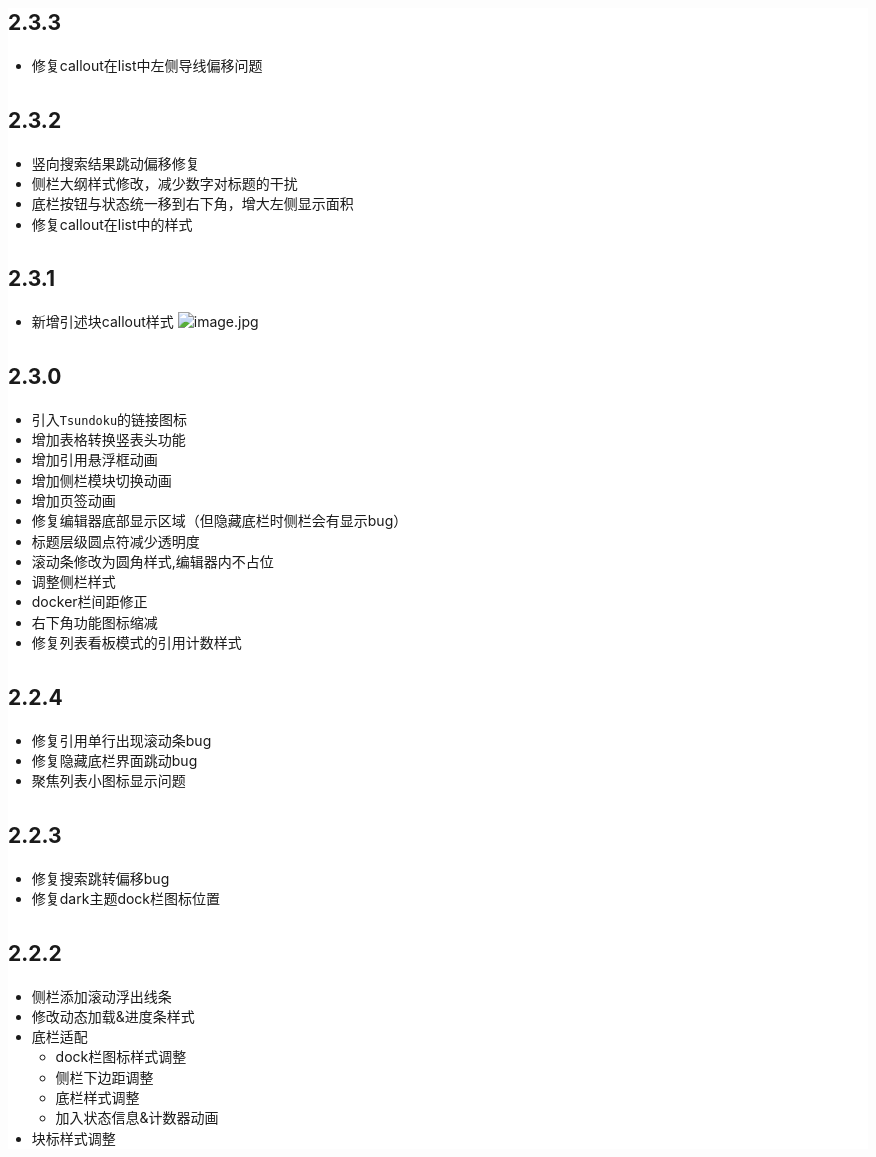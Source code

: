 ## 2.3.3

* 修复callout在list中左侧导线偏移问题

## 2.3.2

* 竖向搜索结果跳动偏移修复
* 侧栏大纲样式修改，减少数字对标题的干扰
* 底栏按钮与状态统一移到右下角，增大左侧显示面积
* 修复callout在list中的样式

## 2.3.1

* 新增引述块callout样式
  ![image.jpg](https://tva1.sinaimg.cn/large/8ff342a8gy1h4tx557jc6j20xc0m8aby.jpg)

## 2.3.0

* 引入`Tsundoku`的链接图标
* 增加表格转换竖表头功能
* 增加引用悬浮框动画
* 增加侧栏模块切换动画
* 增加页签动画
* 修复编辑器底部显示区域（但隐藏底栏时侧栏会有显示bug）
* 标题层级圆点符减少透明度
* 滚动条修改为圆角样式,编辑器内不占位
* 调整侧栏样式
* docker栏间距修正
* 右下角功能图标缩减
* 修复列表看板模式的引用计数样式

## 2.2.4

* 修复引用单行出现滚动条bug
* 修复隐藏底栏界面跳动bug
* 聚焦列表小图标显示问题

## 2.2.3

* 修复搜索跳转偏移bug
* 修复dark主题dock栏图标位置

## 2.2.2

* 侧栏添加滚动浮出线条
* 修改动态加载&进度条样式
* 底栏适配
  * dock栏图标样式调整
  * 侧栏下边距调整
  * 底栏样式调整
  * 加入状态信息&计数器动画
* 块标样式调整
